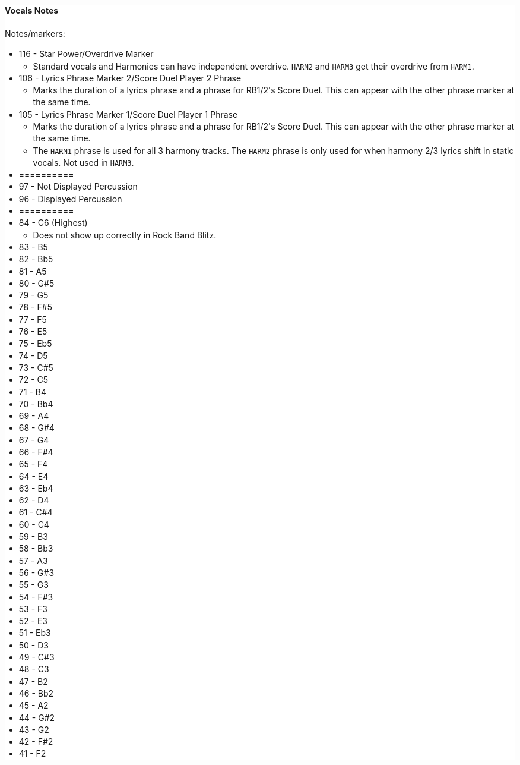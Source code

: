 #### Vocals Notes

Notes/markers:

- 116 - Star Power/Overdrive Marker
  - Standard vocals and Harmonies can have independent overdrive. `HARM2` and `HARM3` get their overdrive from `HARM1`.
- 106 - Lyrics Phrase Marker 2/Score Duel Player 2 Phrase
  - Marks the duration of a lyrics phrase and a phrase for RB1/2's Score Duel. This can appear with the other phrase marker at the same time.
- 105 - Lyrics Phrase Marker 1/Score Duel Player 1 Phrase
  - Marks the duration of a lyrics phrase and a phrase for RB1/2's Score Duel. This can appear with the other phrase marker at the same time.
  - The `HARM1` phrase is used for all 3 harmony tracks. The `HARM2` phrase is only used for when harmony 2/3 lyrics shift in static vocals. Not used in `HARM3`.
- ==========
- 97  - Not Displayed Percussion
- 96  - Displayed Percussion
- ==========
- 84  - C6 (Highest)
  - Does not show up correctly in Rock Band Blitz.
- 83  - B5
- 82  - Bb5
- 81  - A5
- 80  - G#5
- 79  - G5
- 78  - F#5
- 77  - F5
- 76  - E5
- 75  - Eb5
- 74  - D5
- 73  - C#5
- 72  - C5
- 71  - B4
- 70  - Bb4
- 69  - A4
- 68  - G#4
- 67  - G4
- 66  - F#4
- 65  - F4
- 64  - E4
- 63  - Eb4
- 62  - D4
- 61  - C#4
- 60  - C4
- 59  - B3
- 58  - Bb3
- 57  - A3
- 56  - G#3
- 55  - G3
- 54  - F#3
- 53  - F3
- 52  - E3
- 51  - Eb3
- 50  - D3
- 49  - C#3
- 48  - C3
- 47  - B2
- 46  - Bb2
- 45  - A2
- 44  - G#2
- 43  - G2
- 42  - F#2
- 41  - F2